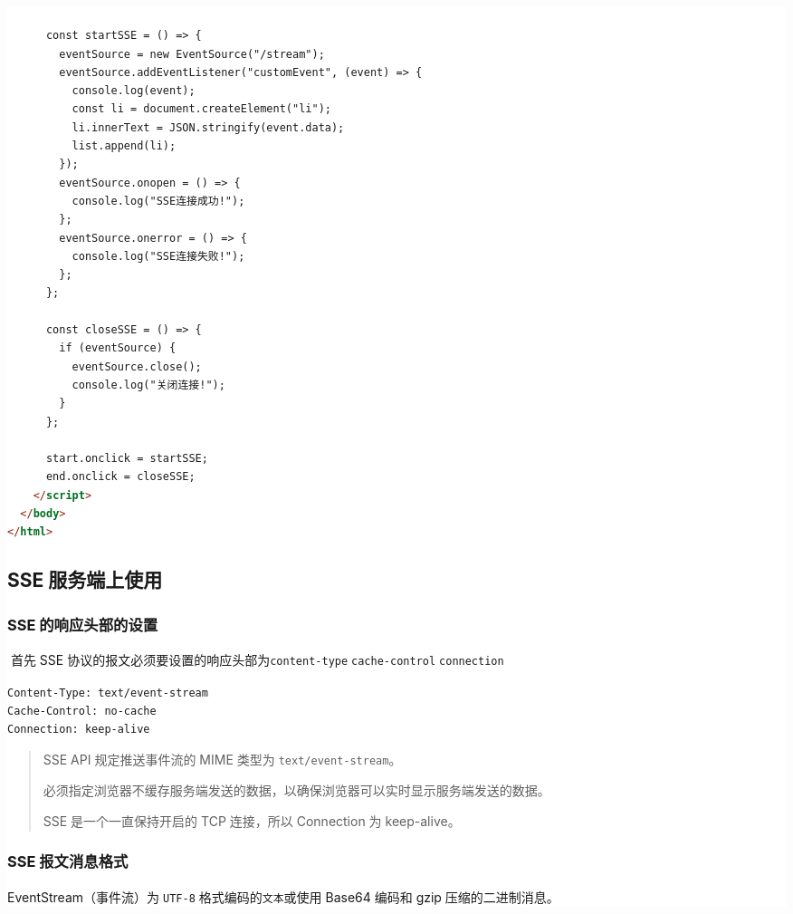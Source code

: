 ```html

      const startSSE = () => {
        eventSource = new EventSource("/stream");
        eventSource.addEventListener("customEvent", (event) => {
          console.log(event);
          const li = document.createElement("li");
          li.innerText = JSON.stringify(event.data);
          list.append(li);
        });
        eventSource.onopen = () => {
          console.log("SSE连接成功!");
        };
        eventSource.onerror = () => {
          console.log("SSE连接失败!");
        };
      };

      const closeSSE = () => {
        if (eventSource) {
          eventSource.close();
          console.log("关闭连接!");
        }
      };

      start.onclick = startSSE;
      end.onclick = closeSSE;
    </script>
  </body>
</html>
```

## SSE 服务端上使用

### SSE 的响应头部的设置

​ 首先 SSE 协议的报文必须要设置的响应头部为`content-type` `cache-control` `connection`

```
Content-Type: text/event-stream
Cache-Control: no-cache
Connection: keep-alive
```

> SSE API 规定推送事件流的 MIME 类型为 `text/event-stream`。
>
> 必须指定浏览器不缓存服务端发送的数据，以确保浏览器可以实时显示服务端发送的数据。
>
> SSE 是一个一直保持开启的 TCP 连接，所以 Connection 为 keep-alive。

### SSE 报文消息格式

EventStream（事件流）为 `UTF-8` 格式编码的`文本`或使用 Base64 编码和 gzip 压缩的二进制消息。
